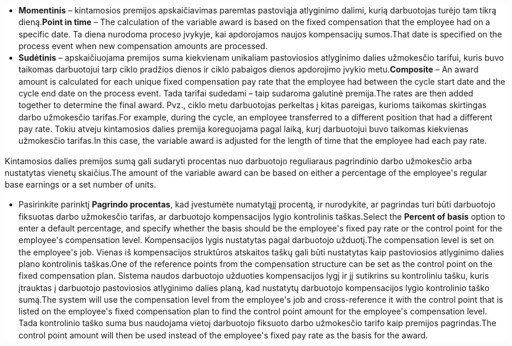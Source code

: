 -   <span data-ttu-id="4cc38-123">**Momentinis** – kintamosios premijos apskaičiavimas paremtas pastoviąja atlyginimo dalimi, kurią darbuotojas turėjo tam tikrą dieną.</span><span class="sxs-lookup"><span data-stu-id="4cc38-123">**Point in time** – The calculation of the variable award is based on the fixed compensation that the employee had on a specific date.</span></span> <span data-ttu-id="4cc38-124">Ta diena nurodoma proceso įvykyje, kai apdorojamos naujos kompensacijų sumos.</span><span class="sxs-lookup"><span data-stu-id="4cc38-124">That date is specified on the process event when new compensation amounts are processed.</span></span>
-   <span data-ttu-id="4cc38-125">**Sudėtinis** – apskaičiuojama premijos suma kiekvienam unikaliam pastoviosios atlyginimo dalies užmokesčio tarifui, kuris buvo taikomas darbuotojui tarp ciklo pradžios dienos ir ciklo pabaigos dienos apdorojimo įvykio metu.</span><span class="sxs-lookup"><span data-stu-id="4cc38-125">**Composite** – An award amount is calculated for each unique fixed compensation pay rate that the employee had between the cycle start date and the cycle end date on the process event.</span></span> <span data-ttu-id="4cc38-126">Tada tarifai sudedami – taip sudaroma galutinė premija.</span><span class="sxs-lookup"><span data-stu-id="4cc38-126">The rates are then added together to determine the final award.</span></span> <span data-ttu-id="4cc38-127">Pvz., ciklo metu darbuotojas perkeltas į kitas pareigas, kurioms taikomas skirtingas darbo užmokesčio tarifas.</span><span class="sxs-lookup"><span data-stu-id="4cc38-127">For example, during the cycle, an employee transferred to a different position that had a different pay rate.</span></span> <span data-ttu-id="4cc38-128">Tokiu atveju kintamosios dalies premija koreguojama pagal laiką, kurį darbuotojui buvo taikomas kiekvienas užmokesčio tarifas.</span><span class="sxs-lookup"><span data-stu-id="4cc38-128">In this case, the variable award is adjusted for the length of time that the employee had each pay rate.</span></span>

<span data-ttu-id="4cc38-129">Kintamosios dalies premijos sumą gali sudaryti procentas nuo darbuotojo reguliaraus pagrindinio darbo užmokesčio arba nustatytas vienetų skaičius.</span><span class="sxs-lookup"><span data-stu-id="4cc38-129">The amount of the variable award can be based on either a percentage of the employee's regular base earnings or a set number of units.</span></span>

-   <span data-ttu-id="4cc38-130">Pasirinkite parinktį **Pagrindo procentas**, kad įvestumėte numatytąjį procentą, ir nurodykite, ar pagrindas turi būti darbuotojo fiksuotas darbo užmokesčio tarifas, ar darbuotojo kompensacijos lygio kontrolinis taškas.</span><span class="sxs-lookup"><span data-stu-id="4cc38-130">Select the **Percent of basis** option to enter a default percentage, and specify whether the basis should be the employee's fixed pay rate or the control point for the employee's compensation level.</span></span> <span data-ttu-id="4cc38-131">Kompensacijos lygis nustatytas pagal darbuotojo užduotį.</span><span class="sxs-lookup"><span data-stu-id="4cc38-131">The compensation level is set on the employee's job.</span></span> <span data-ttu-id="4cc38-132">Vienas iš kompensacijos struktūros atskaitos taškų gali būti nustatytas kaip pastoviosios atlyginimo dalies plano kontrolinis taškas.</span><span class="sxs-lookup"><span data-stu-id="4cc38-132">One of the reference points from the compensation structure can be set as the control point on the fixed compensation plan.</span></span> <span data-ttu-id="4cc38-133">Sistema naudos darbuotojo užduoties kompensacijos lygį ir jį sutikrins su kontroliniu tašku, kuris įtrauktas į darbuotojo pastoviosios atlyginimo dalies planą, kad nustatytų darbuotojo kompensacijos lygio kontrolinio taško sumą.</span><span class="sxs-lookup"><span data-stu-id="4cc38-133">The system will use the compensation level from the employee's job and cross-reference it with the control point that is listed on the employee's fixed compensation plan to find the control point amount for the employee's compensation level.</span></span> <span data-ttu-id="4cc38-134">Tada kontrolinio taško suma bus naudojama vietoj darbuotojo fiksuoto darbo užmokesčio tarifo kaip premijos pagrindas.</span><span class="sxs-lookup"><span data-stu-id="4cc38-134">The control point amount will then be used instead of the employee's fixed pay rate as the basis for the award.</span></span>